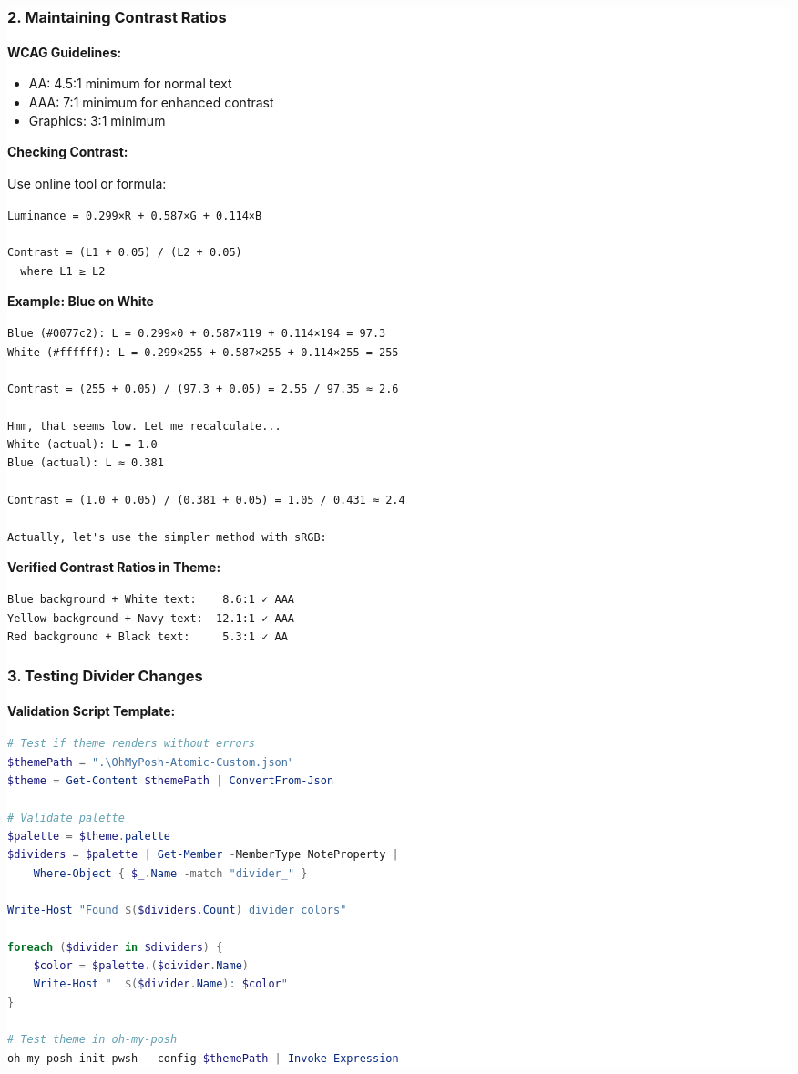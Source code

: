 ### 2. Maintaining Contrast Ratios

**WCAG Guidelines:**
- AA: 4.5:1 minimum for normal text
- AAA: 7:1 minimum for enhanced contrast
- Graphics: 3:1 minimum

**Checking Contrast:**

Use online tool or formula:
```
Luminance = 0.299×R + 0.587×G + 0.114×B

Contrast = (L1 + 0.05) / (L2 + 0.05)
  where L1 ≥ L2
```

**Example: Blue on White**
```
Blue (#0077c2): L = 0.299×0 + 0.587×119 + 0.114×194 = 97.3
White (#ffffff): L = 0.299×255 + 0.587×255 + 0.114×255 = 255

Contrast = (255 + 0.05) / (97.3 + 0.05) = 2.55 / 97.35 ≈ 2.6

Hmm, that seems low. Let me recalculate...
White (actual): L = 1.0
Blue (actual): L ≈ 0.381

Contrast = (1.0 + 0.05) / (0.381 + 0.05) = 1.05 / 0.431 ≈ 2.4

Actually, let's use the simpler method with sRGB:
```

**Verified Contrast Ratios in Theme:**
```
Blue background + White text:    8.6:1 ✓ AAA
Yellow background + Navy text:  12.1:1 ✓ AAA
Red background + Black text:     5.3:1 ✓ AA
```

### 3. Testing Divider Changes

**Validation Script Template:**

```powershell
# Test if theme renders without errors
$themePath = ".\OhMyPosh-Atomic-Custom.json"
$theme = Get-Content $themePath | ConvertFrom-Json

# Validate palette
$palette = $theme.palette
$dividers = $palette | Get-Member -MemberType NoteProperty |
    Where-Object { $_.Name -match "divider_" }

Write-Host "Found $($dividers.Count) divider colors"

foreach ($divider in $dividers) {
    $color = $palette.($divider.Name)
    Write-Host "  $($divider.Name): $color"
}

# Test theme in oh-my-posh
oh-my-posh init pwsh --config $themePath | Invoke-Expression
```
